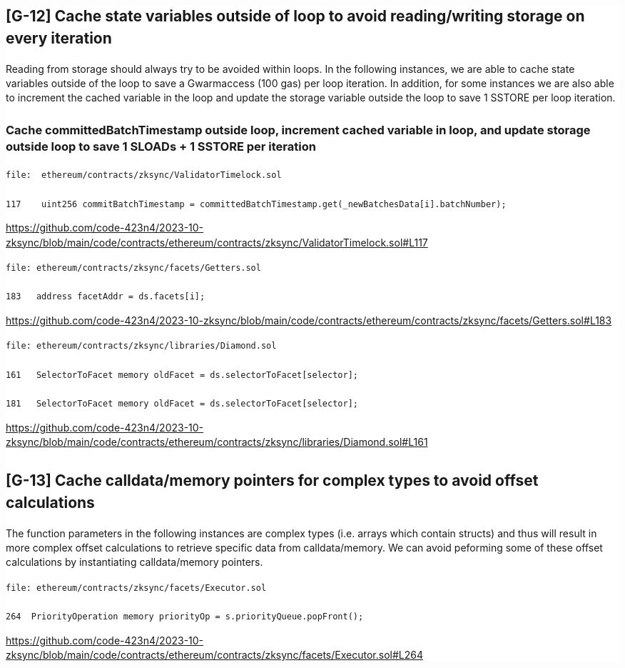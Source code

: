 ## [G-12] Cache state variables outside of loop to avoid reading/writing storage on every iteration

Reading from storage should always try to be avoided within loops. In the following instances, we are able to cache state variables outside of the loop to save a Gwarmaccess (100 gas) per loop iteration. In addition, for some instances we are also able to increment the cached variable in the loop and update the storage variable outside the loop to save 1 SSTORE per loop iteration.

### Cache committedBatchTimestamp outside loop, increment cached variable in loop, and update storage outside loop to save 1 SLOADs + 1 SSTORE per iteration

```solidity
file:  ethereum/contracts/zksync/ValidatorTimelock.sol

117    uint256 commitBatchTimestamp = committedBatchTimestamp.get(_newBatchesData[i].batchNumber);

```
https://github.com/code-423n4/2023-10-zksync/blob/main/code/contracts/ethereum/contracts/zksync/ValidatorTimelock.sol#L117

```solidity
file: ethereum/contracts/zksync/facets/Getters.sol

183   address facetAddr = ds.facets[i];

```
https://github.com/code-423n4/2023-10-zksync/blob/main/code/contracts/ethereum/contracts/zksync/facets/Getters.sol#L183

```solidity
file: ethereum/contracts/zksync/libraries/Diamond.sol

161   SelectorToFacet memory oldFacet = ds.selectorToFacet[selector];

181   SelectorToFacet memory oldFacet = ds.selectorToFacet[selector];

```
https://github.com/code-423n4/2023-10-zksync/blob/main/code/contracts/ethereum/contracts/zksync/libraries/Diamond.sol#L161


## [G-13] Cache calldata/memory pointers for complex types to avoid offset calculations

The function parameters in the following instances are complex types (i.e. arrays which contain structs) and thus will result in more complex offset calculations to retrieve specific data from calldata/memory. We can avoid peforming some of these offset calculations by instantiating calldata/memory pointers.

```solidity
file: ethereum/contracts/zksync/facets/Executor.sol

264  PriorityOperation memory priorityOp = s.priorityQueue.popFront();

```
https://github.com/code-423n4/2023-10-zksync/blob/main/code/contracts/ethereum/contracts/zksync/facets/Executor.sol#L264
